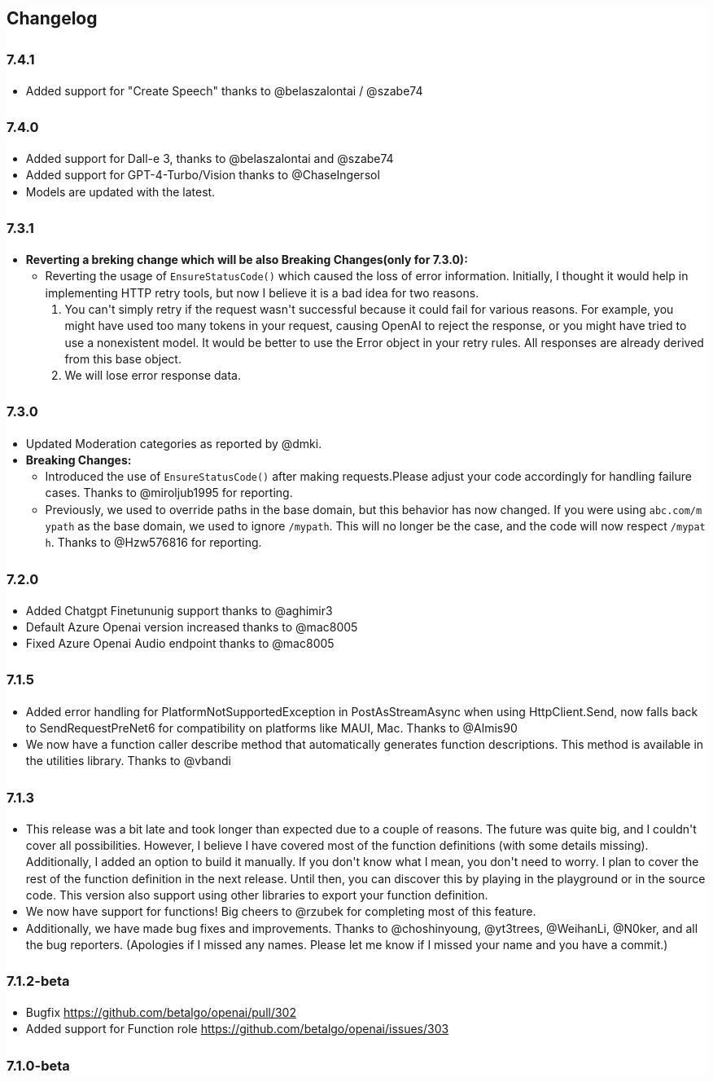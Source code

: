 ## Changelog
### 7.4.1
- Added support for "Create Speech" thanks to @belaszalontai / @szabe74 
### 7.4.0
- Added support for Dall-e 3, thanks to @belaszalontai and @szabe74
- Added support for GPT-4-Turbo/Vision thanks to @ChaseIngersol
- Models are updated with the latest.
### 7.3.1
- **Reverting a breking change which will be also Breaking Changes(only for 7.3.0):**
    - Reverting the usage of `EnsureStatusCode()` which caused the loss of error information. Initially, I thought it would help in implementing HTTP retry tools, but now I believe it is a bad idea for two reasons.
        1. You can't simply retry if the request wasn't successful because it could fail for various reasons. For example, you might have used too many tokens in your request, causing OpenAI to reject the response, or you might have tried to use a nonexistent model. It would be better to use the Error object in your retry rules. All responses are already derived from this base object.
        2. We will lose error response data.
### 7.3.0
- Updated Moderation categories as reported by @dmki.
- **Breaking Changes:**
    - Introduced the use of `EnsureStatusCode()` after making requests.Please adjust your code accordingly for handling failure cases. Thanks to @miroljub1995 for reporting.
    - Previously, we used to override paths in the base domain, but this behavior has now changed. If you were using `abc.com/mypath` as the base domain, we used to ignore `/mypath`. This will no longer be the case, and the code will now respect `/mypath`. Thanks to @Hzw576816 for reporting.
### 7.2.0
- Added Chatgpt Finetununig support thanks to @aghimir3 
- Default Azure Openai version increased thanks to @mac8005
- Fixed Azure Openai Audio endpoint thanks to @mac8005
### 7.1.5
- Added error handling for PlatformNotSupportedException in PostAsStreamAsync when using HttpClient.Send, now falls back to SendRequestPreNet6 for compatibility on platforms like MAUI, Mac. Thanks to  @Almis90
- We now have a function caller describe method that automatically generates function descriptions. This method is available in the utilities library. Thanks to @vbandi
### 7.1.3
- This release was a bit late and took longer than expected due to a couple of reasons. The future was quite big, and I couldn't cover all possibilities. However, I believe I have covered most of the function definitions (with some details missing). Additionally, I added an option to build it manually. If you don't know what I mean, you don't need to worry. I plan to cover the rest of the function definition in the next release. Until then, you can discover this by playing in the playground or in the source code. This version also support using other libraries to export your function definition.
- We now have support for functions! Big cheers to @rzubek for completing most of this feature.
- Additionally, we have made bug fixes and improvements. Thanks to @choshinyoung, @yt3trees, @WeihanLi, @N0ker, and all the bug reporters. (Apologies if I missed any names. Please let me know if I missed your name and you have a commit.) 
### 7.1.2-beta
- Bugfix https://github.com/betalgo/openai/pull/302
- Added support for Function role https://github.com/betalgo/openai/issues/303
### 7.1.0-beta
